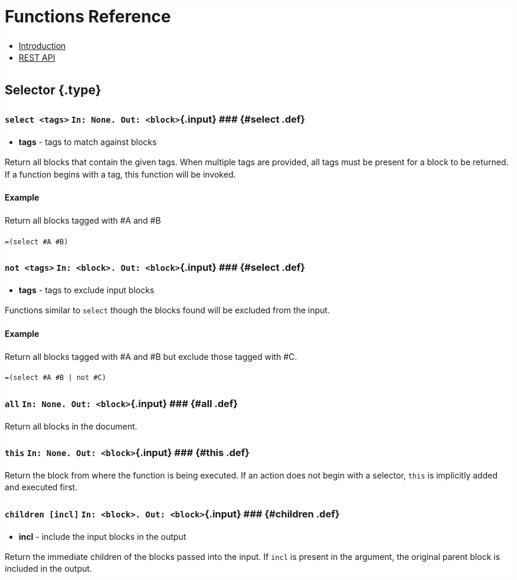 # Functions Reference

- [Introduction](/docs/)
- [REST API](/docs/api)

## Selector {.type}

### **`select <tags>`** `In: None. Out: <block>`{.input} ### {#select .def}

- **tags** - tags to match against blocks

Return all blocks that contain the given tags. When multiple tags are provided, all tags must be present for a block to be returned. If a function begins with a tag, this function will be invoked.

#### Example
Return all blocks tagged with #A and #B

~~~
=(select #A #B)
~~~

### **`not <tags>`** `In: <block>. Out: <block>`{.input} ### {#select .def}

- **tags** - tags to exclude input blocks

Functions similar to `select` though the blocks found will be excluded from the input.

#### Example
Return all blocks tagged with #A and #B but exclude those tagged with #C.

~~~
=(select #A #B | not #C)
~~~

### **`all`** `In: None. Out: <block>`{.input} ### {#all .def}

Return all blocks in the document.

### **`this`** `In: None. Out: <block>`{.input} ### {#this .def}

Return the block from where the function is being executed. If an action does not begin with a selector, `this` is implicitly added and executed first.

### **`children [incl]`** `In: <block>. Out: <block>`{.input} ### {#children .def}

- **incl** - include the input blocks in the output

Return the immediate children of the blocks passed into the input. If `incl` is present in the argument, the original parent block is included in the output.
